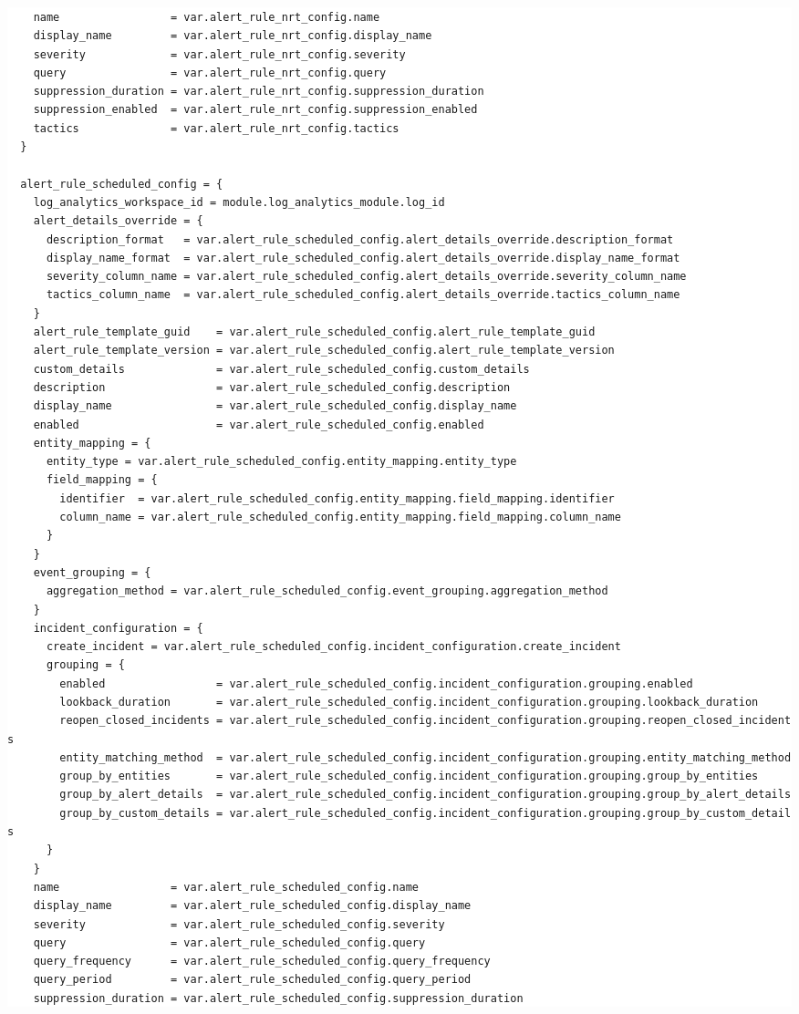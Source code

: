 ```
    name                 = var.alert_rule_nrt_config.name
    display_name         = var.alert_rule_nrt_config.display_name
    severity             = var.alert_rule_nrt_config.severity
    query                = var.alert_rule_nrt_config.query
    suppression_duration = var.alert_rule_nrt_config.suppression_duration
    suppression_enabled  = var.alert_rule_nrt_config.suppression_enabled
    tactics              = var.alert_rule_nrt_config.tactics
  }

  alert_rule_scheduled_config = {
    log_analytics_workspace_id = module.log_analytics_module.log_id
    alert_details_override = {
      description_format   = var.alert_rule_scheduled_config.alert_details_override.description_format
      display_name_format  = var.alert_rule_scheduled_config.alert_details_override.display_name_format
      severity_column_name = var.alert_rule_scheduled_config.alert_details_override.severity_column_name
      tactics_column_name  = var.alert_rule_scheduled_config.alert_details_override.tactics_column_name
    }
    alert_rule_template_guid    = var.alert_rule_scheduled_config.alert_rule_template_guid
    alert_rule_template_version = var.alert_rule_scheduled_config.alert_rule_template_version
    custom_details              = var.alert_rule_scheduled_config.custom_details
    description                 = var.alert_rule_scheduled_config.description
    display_name                = var.alert_rule_scheduled_config.display_name
    enabled                     = var.alert_rule_scheduled_config.enabled
    entity_mapping = {
      entity_type = var.alert_rule_scheduled_config.entity_mapping.entity_type
      field_mapping = {
        identifier  = var.alert_rule_scheduled_config.entity_mapping.field_mapping.identifier
        column_name = var.alert_rule_scheduled_config.entity_mapping.field_mapping.column_name
      }
    }
    event_grouping = {
      aggregation_method = var.alert_rule_scheduled_config.event_grouping.aggregation_method
    }
    incident_configuration = {
      create_incident = var.alert_rule_scheduled_config.incident_configuration.create_incident
      grouping = {
        enabled                 = var.alert_rule_scheduled_config.incident_configuration.grouping.enabled
        lookback_duration       = var.alert_rule_scheduled_config.incident_configuration.grouping.lookback_duration
        reopen_closed_incidents = var.alert_rule_scheduled_config.incident_configuration.grouping.reopen_closed_incidents
        entity_matching_method  = var.alert_rule_scheduled_config.incident_configuration.grouping.entity_matching_method
        group_by_entities       = var.alert_rule_scheduled_config.incident_configuration.grouping.group_by_entities
        group_by_alert_details  = var.alert_rule_scheduled_config.incident_configuration.grouping.group_by_alert_details
        group_by_custom_details = var.alert_rule_scheduled_config.incident_configuration.grouping.group_by_custom_details
      }
    }
    name                 = var.alert_rule_scheduled_config.name
    display_name         = var.alert_rule_scheduled_config.display_name
    severity             = var.alert_rule_scheduled_config.severity
    query                = var.alert_rule_scheduled_config.query
    query_frequency      = var.alert_rule_scheduled_config.query_frequency
    query_period         = var.alert_rule_scheduled_config.query_period
    suppression_duration = var.alert_rule_scheduled_config.suppression_duration
```